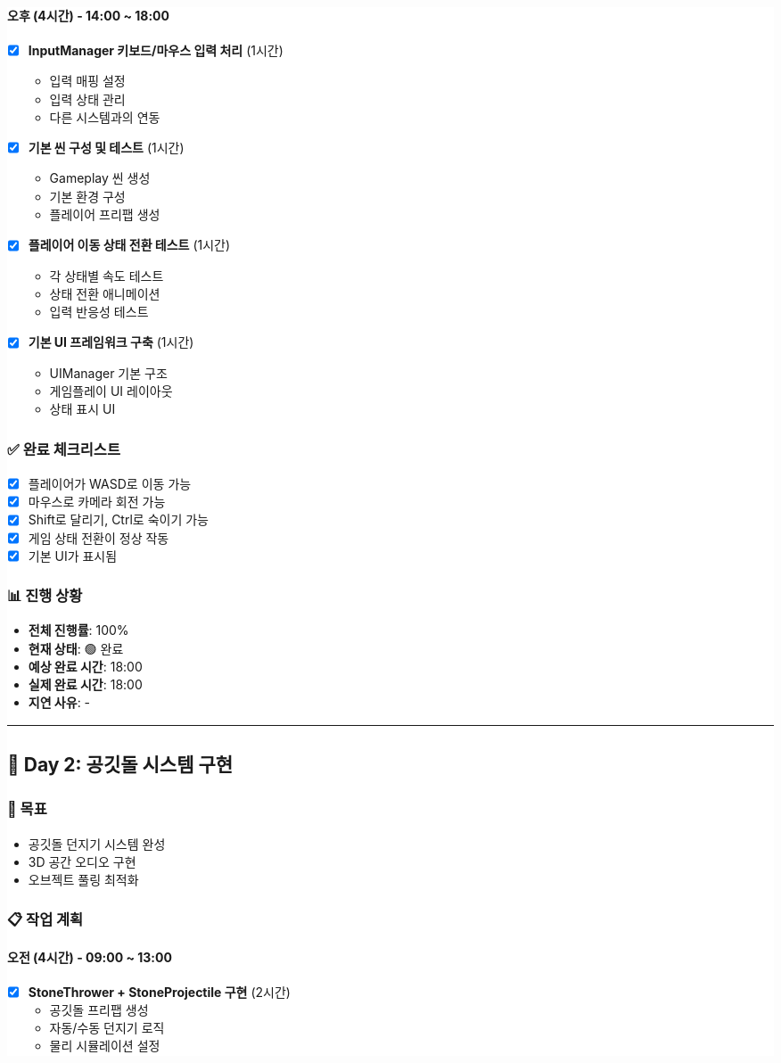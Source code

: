 #### 오후 (4시간) - 14:00 ~ 18:00
- [x] **InputManager 키보드/마우스 입력 처리** (1시간)
  - 입력 매핑 설정
  - 입력 상태 관리
  - 다른 시스템과의 연동

- [x] **기본 씬 구성 및 테스트** (1시간)
  - Gameplay 씬 생성
  - 기본 환경 구성
  - 플레이어 프리팹 생성

- [x] **플레이어 이동 상태 전환 테스트** (1시간)
  - 각 상태별 속도 테스트
  - 상태 전환 애니메이션
  - 입력 반응성 테스트

- [x] **기본 UI 프레임워크 구축** (1시간)
  - UIManager 기본 구조
  - 게임플레이 UI 레이아웃
  - 상태 표시 UI

### ✅ 완료 체크리스트
- [x] 플레이어가 WASD로 이동 가능
- [x] 마우스로 카메라 회전 가능
- [x] Shift로 달리기, Ctrl로 숙이기 가능
- [x] 게임 상태 전환이 정상 작동
- [x] 기본 UI가 표시됨

### 📊 진행 상황
- **전체 진행률**: 100%
- **현재 상태**: 🟢 완료
- **예상 완료 시간**: 18:00
- **실제 완료 시간**: 18:00
- **지연 사유**: -

---

## 📅 Day 2: 공깃돌 시스템 구현

### 🎯 목표
- 공깃돌 던지기 시스템 완성
- 3D 공간 오디오 구현
- 오브젝트 풀링 최적화

### 📋 작업 계획

#### 오전 (4시간) - 09:00 ~ 13:00
- [x] **StoneThrower + StoneProjectile 구현** (2시간)
  - 공깃돌 프리팹 생성
  - 자동/수동 던지기 로직
  - 물리 시뮬레이션 설정

